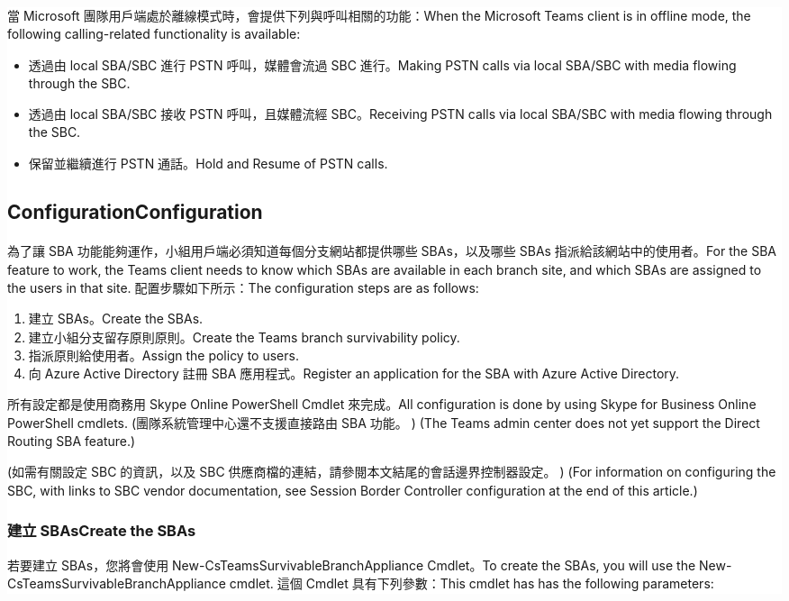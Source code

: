 <span data-ttu-id="f4f84-124">當 Microsoft 團隊用戶端處於離線模式時，會提供下列與呼叫相關的功能：</span><span class="sxs-lookup"><span data-stu-id="f4f84-124">When the Microsoft Teams client is in offline mode, the following calling-related functionality is available:</span></span> 

- <span data-ttu-id="f4f84-125">透過由 local SBA/SBC 進行 PSTN 呼叫，媒體會流過 SBC 進行。</span><span class="sxs-lookup"><span data-stu-id="f4f84-125">Making PSTN calls via local SBA/SBC with media flowing through the SBC.</span></span>

- <span data-ttu-id="f4f84-126">透過由 local SBA/SBC 接收 PSTN 呼叫，且媒體流經 SBC。</span><span class="sxs-lookup"><span data-stu-id="f4f84-126">Receiving PSTN calls via local SBA/SBC with media flowing through the SBC.</span></span> 

- <span data-ttu-id="f4f84-127">保留並繼續進行 PSTN 通話。</span><span class="sxs-lookup"><span data-stu-id="f4f84-127">Hold and Resume of PSTN calls.</span></span>

## <a name="configuration"></a><span data-ttu-id="f4f84-128">Configuration</span><span class="sxs-lookup"><span data-stu-id="f4f84-128">Configuration</span></span>

<span data-ttu-id="f4f84-129">為了讓 SBA 功能能夠運作，小組用戶端必須知道每個分支網站都提供哪些 SBAs，以及哪些 SBAs 指派給該網站中的使用者。</span><span class="sxs-lookup"><span data-stu-id="f4f84-129">For the SBA feature to work, the Teams client needs to know which SBAs are available in each branch site, and which SBAs are assigned to the users in that site.</span></span> <span data-ttu-id="f4f84-130">配置步驟如下所示：</span><span class="sxs-lookup"><span data-stu-id="f4f84-130">The configuration steps are as follows:</span></span>

1. <span data-ttu-id="f4f84-131">建立 SBAs。</span><span class="sxs-lookup"><span data-stu-id="f4f84-131">Create the SBAs.</span></span>
2. <span data-ttu-id="f4f84-132">建立小組分支留存原則原則。</span><span class="sxs-lookup"><span data-stu-id="f4f84-132">Create the Teams branch survivability policy.</span></span>
3. <span data-ttu-id="f4f84-133">指派原則給使用者。</span><span class="sxs-lookup"><span data-stu-id="f4f84-133">Assign the policy to users.</span></span>
4. <span data-ttu-id="f4f84-134">向 Azure Active Directory 註冊 SBA 應用程式。</span><span class="sxs-lookup"><span data-stu-id="f4f84-134">Register an application for the SBA with Azure Active Directory.</span></span>

<span data-ttu-id="f4f84-135">所有設定都是使用商務用 Skype Online PowerShell Cmdlet 來完成。</span><span class="sxs-lookup"><span data-stu-id="f4f84-135">All configuration is done by using Skype for Business Online PowerShell cmdlets.</span></span> <span data-ttu-id="f4f84-136"> (團隊系統管理中心還不支援直接路由 SBA 功能。 ) </span><span class="sxs-lookup"><span data-stu-id="f4f84-136">(The Teams admin center does not yet support the Direct Routing SBA feature.)</span></span> 

<span data-ttu-id="f4f84-137"> (如需有關設定 SBC 的資訊，以及 SBC 供應商檔的連結，請參閱本文結尾的會話邊界控制器設定。 ) </span><span class="sxs-lookup"><span data-stu-id="f4f84-137">(For information on configuring the SBC, with links to SBC vendor documentation, see Session Border Controller configuration at the end of this article.)</span></span>

### <a name="create-the-sbas"></a><span data-ttu-id="f4f84-138">建立 SBAs</span><span class="sxs-lookup"><span data-stu-id="f4f84-138">Create the SBAs</span></span>

<span data-ttu-id="f4f84-139">若要建立 SBAs，您將會使用 New-CsTeamsSurvivableBranchAppliance Cmdlet。</span><span class="sxs-lookup"><span data-stu-id="f4f84-139">To create the SBAs, you will use the New-CsTeamsSurvivableBranchAppliance cmdlet.</span></span> <span data-ttu-id="f4f84-140">這個 Cmdlet 具有下列參數：</span><span class="sxs-lookup"><span data-stu-id="f4f84-140">This cmdlet has has the following parameters:</span></span>
